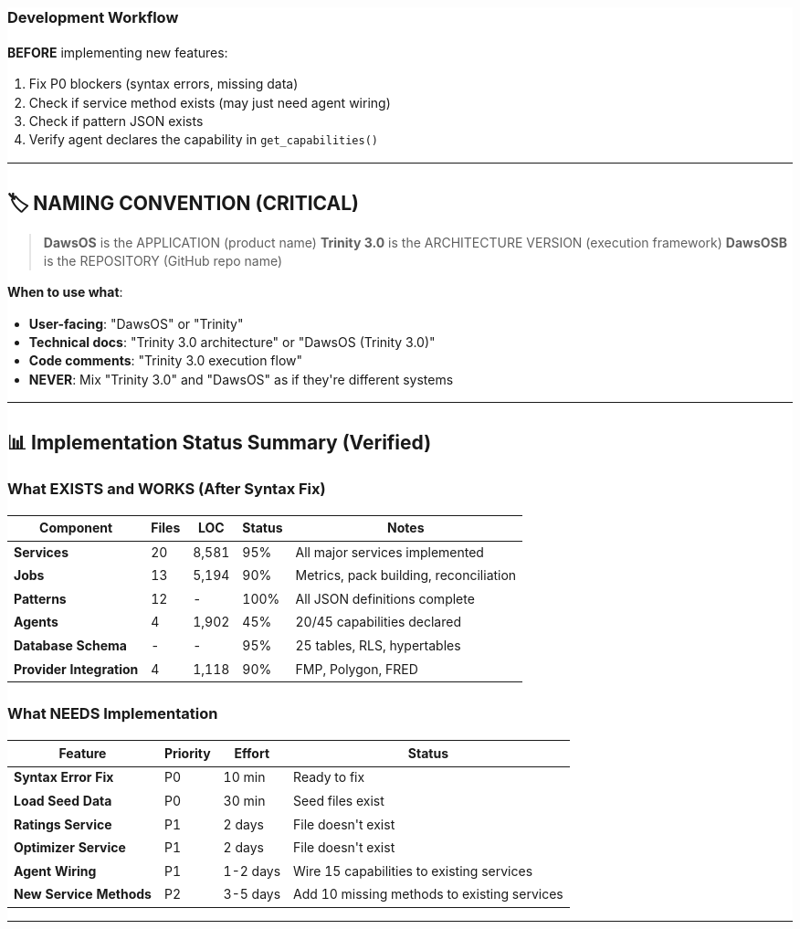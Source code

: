 ### Development Workflow
**BEFORE** implementing new features:
1. Fix P0 blockers (syntax errors, missing data)
2. Check if service method exists (may just need agent wiring)
3. Check if pattern JSON exists
4. Verify agent declares the capability in `get_capabilities()`

---

## 🏷️ NAMING CONVENTION (CRITICAL)

> **DawsOS** is the APPLICATION (product name)
> **Trinity 3.0** is the ARCHITECTURE VERSION (execution framework)
> **DawsOSB** is the REPOSITORY (GitHub repo name)

**When to use what**:
- **User-facing**: "DawsOS" or "Trinity"
- **Technical docs**: "Trinity 3.0 architecture" or "DawsOS (Trinity 3.0)"
- **Code comments**: "Trinity 3.0 execution flow"
- **NEVER**: Mix "Trinity 3.0" and "DawsOS" as if they're different systems

---

## 📊 Implementation Status Summary (Verified)

### What EXISTS and WORKS (After Syntax Fix)

| Component | Files | LOC | Status | Notes |
|-----------|-------|-----|--------|-------|
| **Services** | 20 | 8,581 | 95% | All major services implemented |
| **Jobs** | 13 | 5,194 | 90% | Metrics, pack building, reconciliation |
| **Patterns** | 12 | - | 100% | All JSON definitions complete |
| **Agents** | 4 | 1,902 | 45% | 20/45 capabilities declared |
| **Database Schema** | - | - | 95% | 25 tables, RLS, hypertables |
| **Provider Integration** | 4 | 1,118 | 90% | FMP, Polygon, FRED |

### What NEEDS Implementation

| Feature | Priority | Effort | Status |
|---------|----------|--------|--------|
| **Syntax Error Fix** | P0 | 10 min | Ready to fix |
| **Load Seed Data** | P0 | 30 min | Seed files exist |
| **Ratings Service** | P1 | 2 days | File doesn't exist |
| **Optimizer Service** | P1 | 2 days | File doesn't exist |
| **Agent Wiring** | P1 | 1-2 days | Wire 15 capabilities to existing services |
| **New Service Methods** | P2 | 3-5 days | Add 10 missing methods to existing services |

---